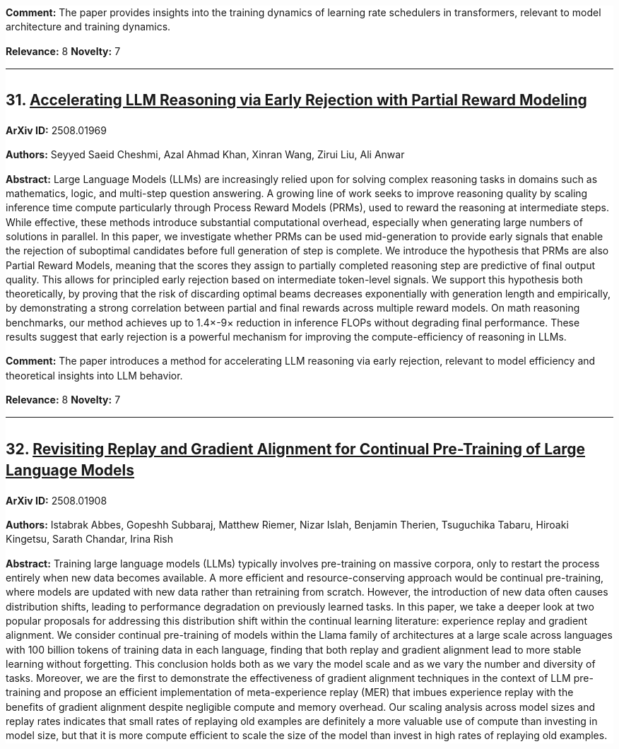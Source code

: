 **Comment:** The paper provides insights into the training dynamics of learning rate schedulers in transformers, relevant to model architecture and training dynamics.

**Relevance:** 8
**Novelty:** 7

---

## 31. [Accelerating LLM Reasoning via Early Rejection with Partial Reward Modeling](https://arxiv.org/abs/2508.01969) <a id="link31"></a>

**ArXiv ID:** 2508.01969

**Authors:** Seyyed Saeid Cheshmi, Azal Ahmad Khan, Xinran Wang, Zirui Liu, Ali Anwar

**Abstract:** Large Language Models (LLMs) are increasingly relied upon for solving complex reasoning tasks in domains such as mathematics, logic, and multi-step question answering. A growing line of work seeks to improve reasoning quality by scaling inference time compute particularly through Process Reward Models (PRMs), used to reward the reasoning at intermediate steps. While effective, these methods introduce substantial computational overhead, especially when generating large numbers of solutions in parallel. In this paper, we investigate whether PRMs can be used mid-generation to provide early signals that enable the rejection of suboptimal candidates before full generation of step is complete. We introduce the hypothesis that PRMs are also Partial Reward Models, meaning that the scores they assign to partially completed reasoning step are predictive of final output quality. This allows for principled early rejection based on intermediate token-level signals. We support this hypothesis both theoretically, by proving that the risk of discarding optimal beams decreases exponentially with generation length and empirically, by demonstrating a strong correlation between partial and final rewards across multiple reward models. On math reasoning benchmarks, our method achieves up to 1.4$\times$-9$\times$ reduction in inference FLOPs without degrading final performance. These results suggest that early rejection is a powerful mechanism for improving the compute-efficiency of reasoning in LLMs.

**Comment:** The paper introduces a method for accelerating LLM reasoning via early rejection, relevant to model efficiency and theoretical insights into LLM behavior.

**Relevance:** 8
**Novelty:** 7

---

## 32. [Revisiting Replay and Gradient Alignment for Continual Pre-Training of Large Language Models](https://arxiv.org/abs/2508.01908) <a id="link32"></a>

**ArXiv ID:** 2508.01908

**Authors:** Istabrak Abbes, Gopeshh Subbaraj, Matthew Riemer, Nizar Islah, Benjamin Therien, Tsuguchika Tabaru, Hiroaki Kingetsu, Sarath Chandar, Irina Rish

**Abstract:** Training large language models (LLMs) typically involves pre-training on massive corpora, only to restart the process entirely when new data becomes available. A more efficient and resource-conserving approach would be continual pre-training, where models are updated with new data rather than retraining from scratch. However, the introduction of new data often causes distribution shifts, leading to performance degradation on previously learned tasks. In this paper, we take a deeper look at two popular proposals for addressing this distribution shift within the continual learning literature: experience replay and gradient alignment. We consider continual pre-training of models within the Llama family of architectures at a large scale across languages with 100 billion tokens of training data in each language, finding that both replay and gradient alignment lead to more stable learning without forgetting. This conclusion holds both as we vary the model scale and as we vary the number and diversity of tasks. Moreover, we are the first to demonstrate the effectiveness of gradient alignment techniques in the context of LLM pre-training and propose an efficient implementation of meta-experience replay (MER) that imbues experience replay with the benefits of gradient alignment despite negligible compute and memory overhead. Our scaling analysis across model sizes and replay rates indicates that small rates of replaying old examples are definitely a more valuable use of compute than investing in model size, but that it is more compute efficient to scale the size of the model than invest in high rates of replaying old examples.